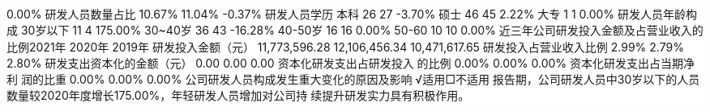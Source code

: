 0.00%
研发人员数量占比
10.67%
11.04%
-0.37%
研发人员学历
本科
26
27
-3.70%
硕士
46
45
2.22%
大专
1
1
0.00%
研发人员年龄构成
30岁以下
11
4
175.00%
30~40岁
36
43
-16.28%
40-50岁
16
16
0.00%
50-60
10
10
0.00%
近三年公司研发投入金额及占营业收入的比例2021年
2020年
2019年
研发投入金额（元）
11,773,596.28
12,106,456.34
10,471,617.65
研发投入占营业收入比例
2.99%
2.79%
2.80%
研发支出资本化的金额（元）
0.00
0.00
0.00
资本化研发支出占研发投入
的比例
0.00%
0.00%
0.00%
资本化研发支出占当期净利
润的比重
0.00%
0.00%
0.00%
公司研发人员构成发生重大变化的原因及影响
√适用□不适用
报告期，公司研发人员中30岁以下的人员数量较2020年度增长175.00%，年轻研发人员增加对公司持
续提升研发实力具有积极作用。